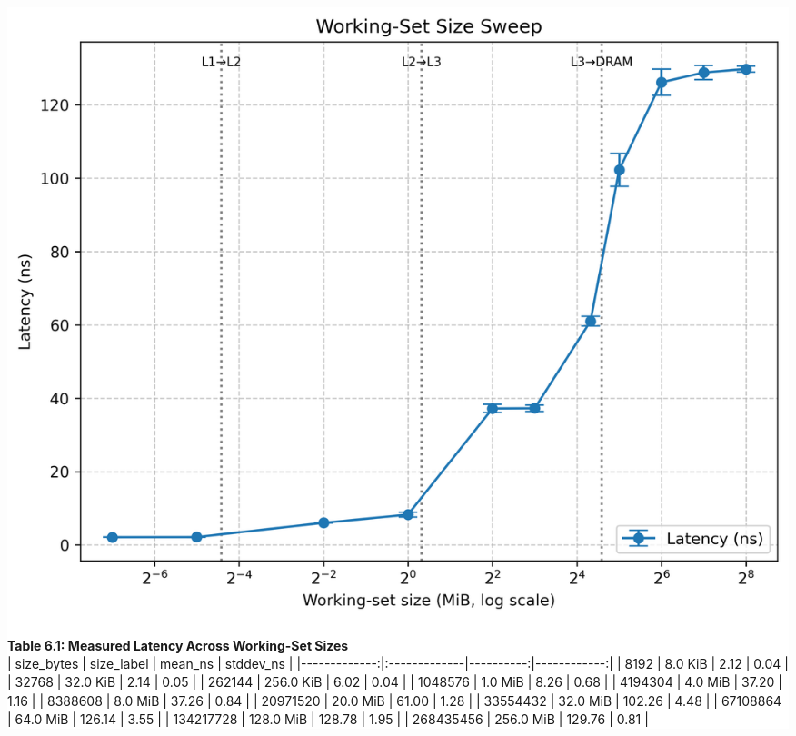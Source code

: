 ![Latency vs. Working-Set Size](figures/working_set_sweep_2025-09-27_17-15-49/latency.png)

**Table 6.1: Measured Latency Across Working-Set Sizes**  
|   size_bytes | size_label   |   mean_ns |   stddev_ns |
|-------------:|:-------------|----------:|------------:|
|         8192 | 8.0 KiB      |      2.12 |        0.04 |
|        32768 | 32.0 KiB     |      2.14 |        0.05 |
|       262144 | 256.0 KiB    |      6.02 |        0.04 |
|      1048576 | 1.0 MiB      |      8.26 |        0.68 |
|      4194304 | 4.0 MiB      |     37.20 |        1.16 |
|      8388608 | 8.0 MiB      |     37.26 |        0.84 |
|     20971520 | 20.0 MiB     |     61.00 |        1.28 |
|     33554432 | 32.0 MiB     |    102.26 |        4.48 |
|     67108864 | 64.0 MiB     |    126.14 |        3.55 |
|    134217728 | 128.0 MiB    |    128.78 |        1.95 |
|    268435456 | 256.0 MiB    |    129.76 |        0.81 |
